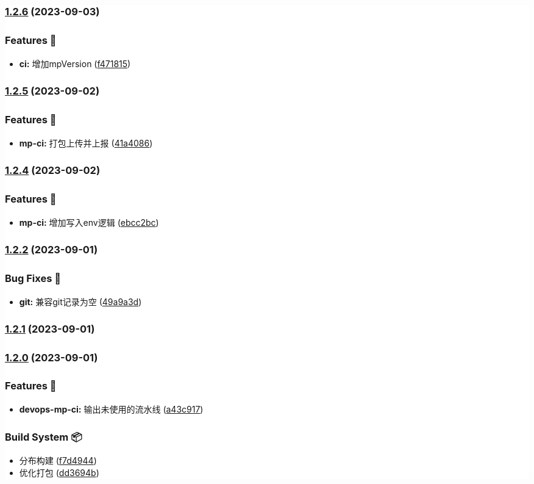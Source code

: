 ### [1.2.6](https://github.com/novlan1/t-comm/compare/v1.2.5...v1.2.6) (2023-09-03)


### Features 🎉

* **ci:** 增加mpVersion ([f471815](https://github.com/novlan1/t-comm/commit/f471815774d16434d766caee2b7a89b2c5b29320))

### [1.2.5](https://github.com/novlan1/t-comm/compare/v1.2.4...v1.2.5) (2023-09-02)


### Features 🎉

* **mp-ci:** 打包上传并上报 ([41a4086](https://github.com/novlan1/t-comm/commit/41a4086218c5bec78e921c8b7a5b08b337e675c2))

### [1.2.4](https://github.com/novlan1/t-comm/compare/v1.2.2...v1.2.4) (2023-09-02)


### Features 🎉

* **mp-ci:** 增加写入env逻辑 ([ebcc2bc](https://github.com/novlan1/t-comm/commit/ebcc2bc38b779a996be6e8b989478c179da0f955))

### [1.2.2](https://github.com/novlan1/t-comm/compare/v1.2.1...v1.2.2) (2023-09-01)


### Bug Fixes 🐞

* **git:** 兼容git记录为空 ([49a9a3d](https://github.com/novlan1/t-comm/commit/49a9a3d993fc04cb8c123c0def4f3e7ff12a578a))

### [1.2.1](https://github.com/novlan1/t-comm/compare/v1.2.0...v1.2.1) (2023-09-01)

### [1.2.0](https://github.com/novlan1/t-comm/compare/v1.1.72...v1.2.0) (2023-09-01)


### Features 🎉

* **devops-mp-ci:** 输出未使用的流水线 ([a43c917](https://github.com/novlan1/t-comm/commit/a43c917c22c8d40e969f8de82788e227977077a6))


### Build System 📦

* 分布构建 ([f7d4944](https://github.com/novlan1/t-comm/commit/f7d4944d6707422c1354ce4fa49f655d92da75d5))
* 优化打包 ([dd3694b](https://github.com/novlan1/t-comm/commit/dd3694b96fc7a9e65dd817e6d0fd7b7f597711e6))
